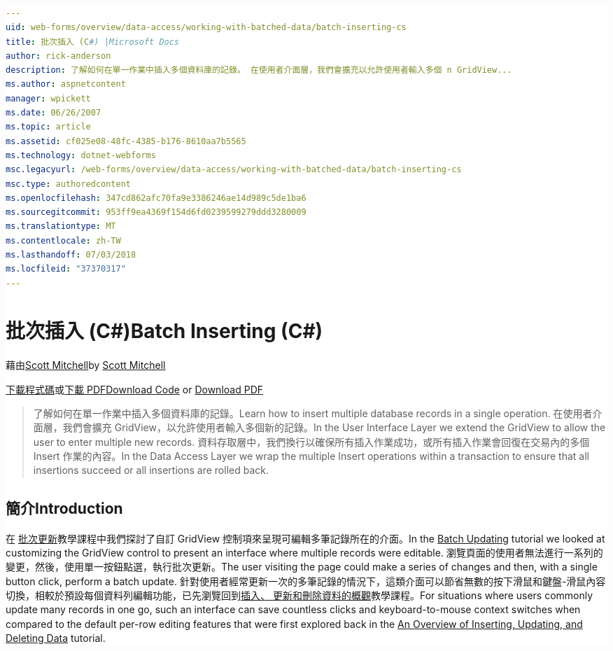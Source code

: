 ```yaml
---
uid: web-forms/overview/data-access/working-with-batched-data/batch-inserting-cs
title: 批次插入 (C#) |Microsoft Docs
author: rick-anderson
description: 了解如何在單一作業中插入多個資料庫的記錄。 在使用者介面層，我們會擴充以允許使用者輸入多個 n GridView...
ms.author: aspnetcontent
manager: wpickett
ms.date: 06/26/2007
ms.topic: article
ms.assetid: cf025e08-48fc-4385-b176-8610aa7b5565
ms.technology: dotnet-webforms
msc.legacyurl: /web-forms/overview/data-access/working-with-batched-data/batch-inserting-cs
msc.type: authoredcontent
ms.openlocfilehash: 347cd862afc70fa9e3386246ae14d989c5de1ba6
ms.sourcegitcommit: 953ff9ea4369f154d6fd0239599279ddd3280009
ms.translationtype: MT
ms.contentlocale: zh-TW
ms.lasthandoff: 07/03/2018
ms.locfileid: "37370317"
---
```

<a name="batch-inserting-c"></a><span data-ttu-id="0aabf-104">批次插入 (C#)</span><span class="sxs-lookup"><span data-stu-id="0aabf-104">Batch Inserting (C#)</span></span>
====================
<span data-ttu-id="0aabf-105">藉由[Scott Mitchell](https://twitter.com/ScottOnWriting)</span><span class="sxs-lookup"><span data-stu-id="0aabf-105">by [Scott Mitchell](https://twitter.com/ScottOnWriting)</span></span>

<span data-ttu-id="0aabf-106">[下載程式碼](http://download.microsoft.com/download/3/9/f/39f92b37-e92e-4ab3-909e-b4ef23d01aa3/ASPNET_Data_Tutorial_66_CS.zip)或[下載 PDF](batch-inserting-cs/_static/datatutorial66cs1.pdf)</span><span class="sxs-lookup"><span data-stu-id="0aabf-106">[Download Code](http://download.microsoft.com/download/3/9/f/39f92b37-e92e-4ab3-909e-b4ef23d01aa3/ASPNET_Data_Tutorial_66_CS.zip) or [Download PDF](batch-inserting-cs/_static/datatutorial66cs1.pdf)</span></span>

> <span data-ttu-id="0aabf-107">了解如何在單一作業中插入多個資料庫的記錄。</span><span class="sxs-lookup"><span data-stu-id="0aabf-107">Learn how to insert multiple database records in a single operation.</span></span> <span data-ttu-id="0aabf-108">在使用者介面層，我們會擴充 GridView，以允許使用者輸入多個新的記錄。</span><span class="sxs-lookup"><span data-stu-id="0aabf-108">In the User Interface Layer we extend the GridView to allow the user to enter multiple new records.</span></span> <span data-ttu-id="0aabf-109">資料存取層中，我們換行以確保所有插入作業成功，或所有插入作業會回復在交易內的多個 Insert 作業的內容。</span><span class="sxs-lookup"><span data-stu-id="0aabf-109">In the Data Access Layer we wrap the multiple Insert operations within a transaction to ensure that all insertions succeed or all insertions are rolled back.</span></span>


## <a name="introduction"></a><span data-ttu-id="0aabf-110">簡介</span><span class="sxs-lookup"><span data-stu-id="0aabf-110">Introduction</span></span>

<span data-ttu-id="0aabf-111">在 [批次更新](batch-updating-cs.md)教學課程中我們探討了自訂 GridView 控制項來呈現可編輯多筆記錄所在的介面。</span><span class="sxs-lookup"><span data-stu-id="0aabf-111">In the [Batch Updating](batch-updating-cs.md) tutorial we looked at customizing the GridView control to present an interface where multiple records were editable.</span></span> <span data-ttu-id="0aabf-112">瀏覽頁面的使用者無法進行一系列的變更，然後，使用單一按鈕點選，執行批次更新。</span><span class="sxs-lookup"><span data-stu-id="0aabf-112">The user visiting the page could make a series of changes and then, with a single button click, perform a batch update.</span></span> <span data-ttu-id="0aabf-113">針對使用者經常更新一次的多筆記錄的情況下，這類介面可以節省無數的按下滑鼠和鍵盤-滑鼠內容切換，相較於預設每個資料列編輯功能，已先瀏覽回到[插入、 更新和刪除資料的概觀](../editing-inserting-and-deleting-data/an-overview-of-inserting-updating-and-deleting-data-cs.md)教學課程。</span><span class="sxs-lookup"><span data-stu-id="0aabf-113">For situations where users commonly update many records in one go, such an interface can save countless clicks and keyboard-to-mouse context switches when compared to the default per-row editing features that were first explored back in the [An Overview of Inserting, Updating, and Deleting Data](../editing-inserting-and-deleting-data/an-overview-of-inserting-updating-and-deleting-data-cs.md) tutorial.</span></span>
